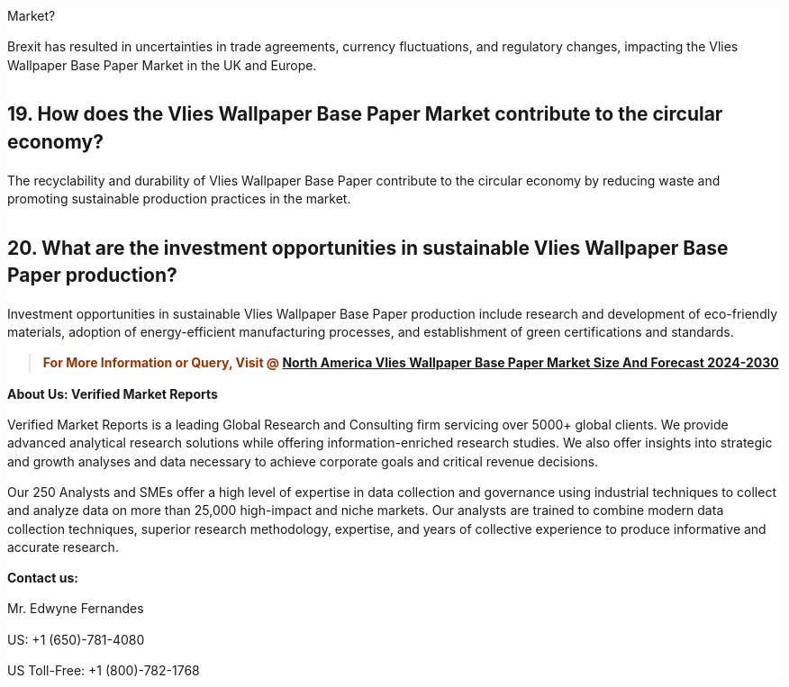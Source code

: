 Market?</div><div></h2><p>Brexit has resulted in uncertainties in trade agreements, currency fluctuations, and regulatory changes, impacting the Vlies Wallpaper Base Paper Market in the UK and Europe.</p><h2>19. How does the Vlies Wallpaper Base Paper Market contribute to the circular economy?</div><div></h2><p>The recyclability and durability of Vlies Wallpaper Base Paper contribute to the circular economy by reducing waste and promoting sustainable production practices in the market.</p><h2>20. What are the investment opportunities in sustainable Vlies Wallpaper Base Paper production?</div><div></h2><p>Investment opportunities in sustainable Vlies Wallpaper Base Paper production include research and development of eco-friendly materials, adoption of energy-efficient manufacturing processes, and establishment of green certifications and standards.</p></body></html></p><blockquote><p><span style="color: #993300;"><strong>For More Information or Query, Visit @ <a href="https://www.verifiedmarketreports.com/product/vlies-wallpaper-base-paper-market/">North America Vlies Wallpaper Base Paper Market Size And Forecast 2024-2030</a></strong></span></p></blockquote><p><strong>About Us: Verified Market Reports</strong></p><p>Verified Market Reports is a leading Global Research and Consulting firm servicing over 5000+ global clients. We provide advanced analytical research solutions while offering information-enriched research studies. We also offer insights into strategic and growth analyses and data necessary to achieve corporate goals and critical revenue decisions.</p><p>Our 250 Analysts and SMEs offer a high level of expertise in data collection and governance using industrial techniques to collect and analyze data on more than 25,000 high-impact and niche markets. Our analysts are trained to combine modern data collection techniques, superior research methodology, expertise, and years of collective experience to produce informative and accurate research.</p><p><strong>Contact us:</strong></p><p>Mr. Edwyne Fernandes</p><p>US: +1 (650)-781-4080</p><p>US Toll-Free: +1 (800)-782-1768</p>
